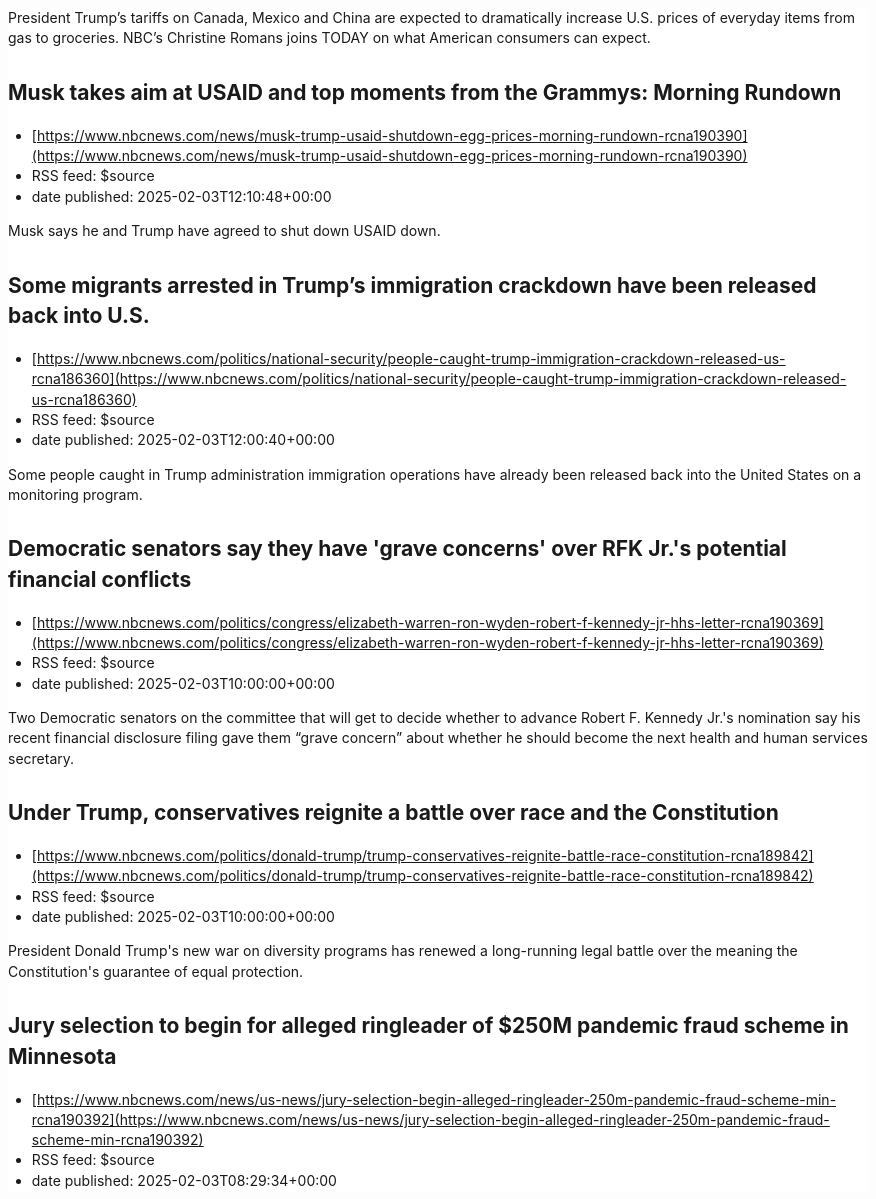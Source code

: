President Trump’s tariffs on Canada, Mexico and China are expected to dramatically increase U.S. prices of everyday items from gas to groceries. NBC’s Christine Romans joins TODAY on what American consumers can expect.

## Musk takes aim at USAID and top moments from the Grammys: Morning Rundown
 - [https://www.nbcnews.com/news/musk-trump-usaid-shutdown-egg-prices-morning-rundown-rcna190390](https://www.nbcnews.com/news/musk-trump-usaid-shutdown-egg-prices-morning-rundown-rcna190390)
 - RSS feed: $source
 - date published: 2025-02-03T12:10:48+00:00

Musk says he and Trump have agreed to shut down USAID down.

## Some migrants arrested in Trump’s immigration crackdown have been released back into U.S.
 - [https://www.nbcnews.com/politics/national-security/people-caught-trump-immigration-crackdown-released-us-rcna186360](https://www.nbcnews.com/politics/national-security/people-caught-trump-immigration-crackdown-released-us-rcna186360)
 - RSS feed: $source
 - date published: 2025-02-03T12:00:40+00:00

Some people caught in Trump administration immigration operations have already been released back into the United States on a monitoring program.

## Democratic senators say they have 'grave concerns' over RFK Jr.'s potential financial conflicts
 - [https://www.nbcnews.com/politics/congress/elizabeth-warren-ron-wyden-robert-f-kennedy-jr-hhs-letter-rcna190369](https://www.nbcnews.com/politics/congress/elizabeth-warren-ron-wyden-robert-f-kennedy-jr-hhs-letter-rcna190369)
 - RSS feed: $source
 - date published: 2025-02-03T10:00:00+00:00

Two Democratic senators on the committee that will get to decide whether to advance Robert F. Kennedy Jr.'s nomination say his recent financial disclosure filing gave them “grave concern” about whether he should become the next health and human services secretary.

## Under Trump, conservatives reignite a battle over race and the Constitution
 - [https://www.nbcnews.com/politics/donald-trump/trump-conservatives-reignite-battle-race-constitution-rcna189842](https://www.nbcnews.com/politics/donald-trump/trump-conservatives-reignite-battle-race-constitution-rcna189842)
 - RSS feed: $source
 - date published: 2025-02-03T10:00:00+00:00

President Donald Trump's new war on diversity programs has renewed a long-running legal battle over the meaning the Constitution's guarantee of equal protection.

## Jury selection to begin for alleged ringleader of $250M pandemic fraud scheme in Minnesota
 - [https://www.nbcnews.com/news/us-news/jury-selection-begin-alleged-ringleader-250m-pandemic-fraud-scheme-min-rcna190392](https://www.nbcnews.com/news/us-news/jury-selection-begin-alleged-ringleader-250m-pandemic-fraud-scheme-min-rcna190392)
 - RSS feed: $source
 - date published: 2025-02-03T08:29:34+00:00
